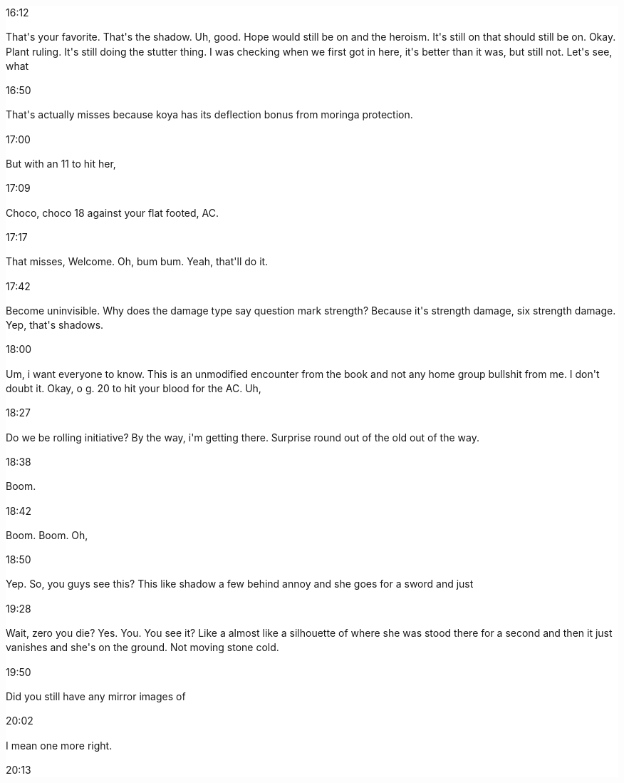 16:12

That's your favorite. That's the shadow. Uh, good. Hope would still be on and the heroism. It's still on that should still be on. Okay. Plant ruling. It's still doing the stutter thing. I was checking when we first got in here, it's better than it was, but still not. Let's see, what

16:50

That's actually misses because koya has its deflection bonus from moringa protection.

17:00

But with an 11 to hit her,

17:09

Choco, choco 18 against your flat footed, AC.

17:17

That misses, Welcome. Oh, bum bum. Yeah, that'll do it.

17:42

Become uninvisible. Why does the damage type say question mark strength? Because it's strength damage, six strength damage. Yep, that's shadows.

18:00

Um, i want everyone to know. This is an unmodified encounter from the book and not any home group bullshit from me. I don't doubt it. Okay, o g. 20 to hit your blood for the AC. Uh,

18:27

Do we be rolling initiative? By the way, i'm getting there. Surprise round out of the old out of the way.

18:38

Boom.

18:42

Boom. Boom. Oh,

18:50

Yep. So, you guys see this? This like shadow a few behind annoy and she goes for a sword and just

19:28

Wait, zero you die? Yes. You. You see it? Like a almost like a silhouette of where she was stood there for a second and then it just vanishes and she's on the ground. Not moving stone cold.

19:50

Did you still have any mirror images of

20:02

I mean one more right.

20:13
